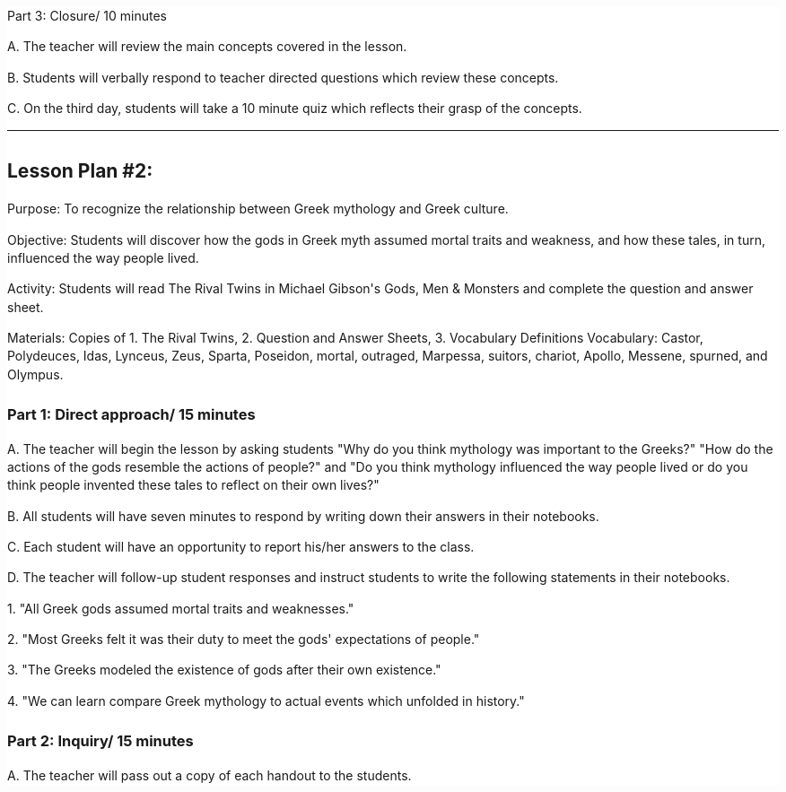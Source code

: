 Part 3:  Closure/ 10 minutes
</h3>
A. The teacher will review the main concepts covered in the lesson.
<p>
B. Students will verbally respond to teacher directed questions which review these concepts.
</p>
<p>
C. On the third day, students will take a 10 minute quiz which reflects their grasp of the concepts.
</p>
<hr/>
<h2>
Lesson Plan #2:
</h2>
Purpose:  To recognize the relationship between Greek mythology and Greek culture.
<p>
Objective:  Students will discover how the gods in Greek myth assumed mortal traits and weakness, and how these tales, in turn, influenced the way people lived.
</p>
<p>
Activity:  Students will read The Rival Twins in Michael Gibson's Gods, Men &amp; Monsters and complete the question and answer sheet.
</p>
<p>
Materials:  Copies of 1.  The Rival Twins, 2.  Question and Answer Sheets, 3.  Vocabulary Definitions
Vocabulary:  Castor, Polydeuces, Idas, Lynceus, Zeus, Sparta, Poseidon, mortal, outraged, Marpessa, suitors, chariot, Apollo, Messene, spurned, and Olympus.
</p>
<h3>
Part 1:  Direct approach/ 15 minutes
</h3>
A. The teacher will begin the lesson by asking students "Why do you think mythology was important to the Greeks?"  "How do the actions of the gods resemble the actions of people?" and "Do you think mythology influenced the way people lived or do you think people invented these tales to reflect on their own lives?"
<p>
B. All students will have seven minutes to respond by writing down their answers in their notebooks.
</p>
<p>
C. Each student will have an opportunity to report his/her answers to the class.
</p>
<p>
D. The teacher will follow-up student responses and instruct students to write the following statements in their notebooks.
</p>
<p>
1. "All Greek gods assumed mortal traits and weaknesses."
</p>
<p>
2. "Most Greeks felt it was their duty to meet the gods' expectations of people."
</p>
<p>
3. "The Greeks modeled the existence of gods after their own existence."
</p>
<p>
4. "We can learn compare Greek mythology to actual events which unfolded in history."
</p>
<h3>
Part 2:  Inquiry/ 15 minutes
</h3>
A. The teacher will pass out a copy of each handout to the students.
<p>